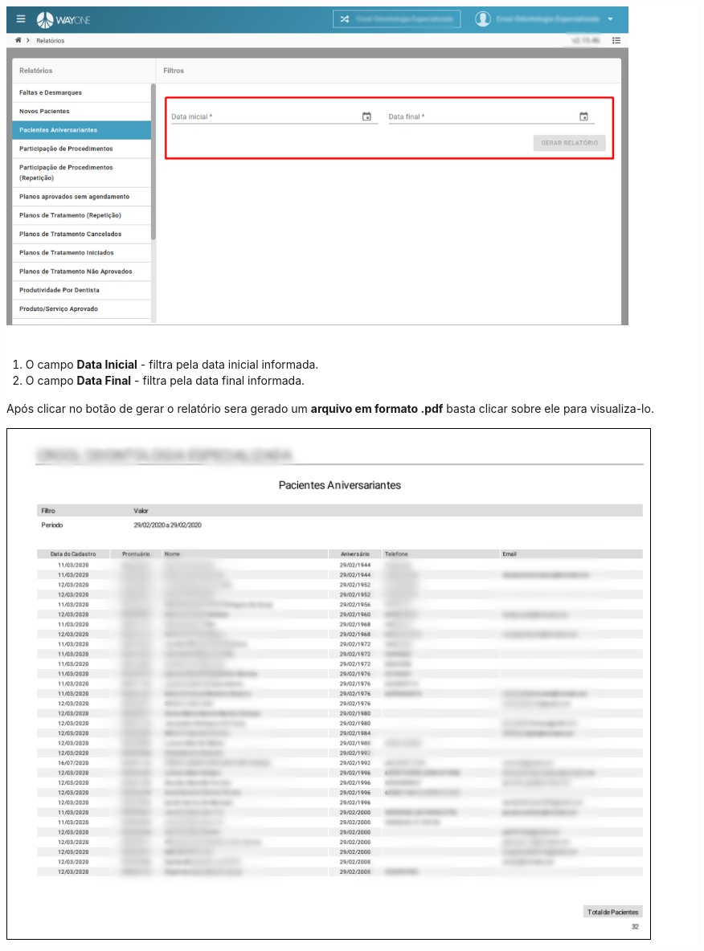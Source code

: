   <img alt="pacientes-aniversariantes-img-2" src="/pages/relatorio/pacientes-aniversariantes/pacientes-aniversariantes-img-2.png" style="width: 90%; margin-bottom: 20px;">
</div>

1. O campo **Data Inicial** - filtra pela data inicial informada.
2. O campo **Data Final** - filtra pela data final informada.

Após clicar no botão de gerar o relatório sera gerado um **arquivo em formato .pdf** basta clicar sobre ele para visualiza-lo.

<div class="text-center"> 
  <img alt="pacientes-aniversariantes-img-3" src="/pages/relatorio/pacientes-aniversariantes/pacientes-aniversariantes-img-3.png" style="width: 800px; border: thin solid #000">